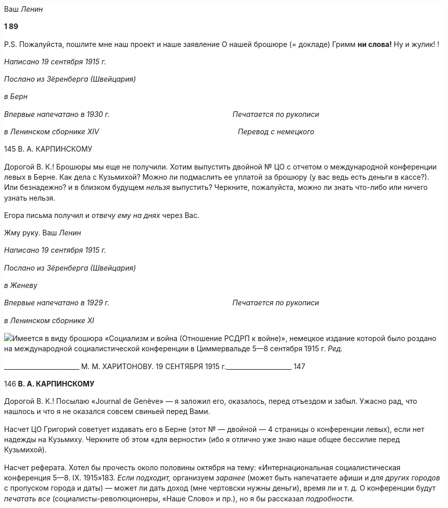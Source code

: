 Ваш _Ленин_

**1 89**

P.S. Пожалуйста, пошлите мне наш проект и наше заявление О нашей брошюре (= докладе) Гримм **ни слова!** Ну и жулик! !

_Написано 19 сентября 1915 г._

_Послано из Зёренберга (Швейцария)_

_в Берн_

_Впервые напечатано в 1930 г.                                                             Печатается по рукописи_

_в Ленинском сборнике_ _XIV_                                                                     _Перевод с немецкого_

145 В. А. КАРПИНСКОМУ

Дорогой В. К.! Брошюры мы еще не получили. Хотим выпустить двойной № ЦО с отчетом о международной конференции левых в Берне. Как дела с Кузьмихой? Можно ли подмаслить ее уплатой за брошюру (у вас ведь есть деньги в кассе?). Или безнадеж­но? и в близком будущем _нельзя_ выпустить? Черкните, пожалуйста, можно ли знать что-либо или ничего узнать нельзя.

Егора письма получил и _отвечу ему на днях_ через Вас.

Жму руку. Ваш _Ленин_

_Написано 19 сентября 1915 г._

_Послано из Зёренберга (Швейцария)_

_в Женеву_

_Впервые напечатано в 1929 г.                                                             Печатается по рукописи_

_в Ленинском сборнике_ _XI_

![](file:///C:/Users/bot32/AppData/Local/Temp/msohtmlclip1/01/clip_image002.png)Имеется в виду брошюра «Социализм и война (Отношение РСДРП к войне)», немецкое издание ко­торой было роздано на международной социалистической конференции в Циммервальде 5—8 сентября 1915 г. _Ред._

  

_______________________ M. M. ХАРИТОНОВУ. 19 СЕНТЯБРЯ 1915 г.____________________ 147

146 **В. А. КАРПИНСКОМУ**

Дорогой В. К.! Посылаю «Journal de Genève» — я заложил его, оказалось, перед отъ­ездом и забыл. Ужасно рад, что нашлось и что я не оказался совсем свиньей перед Ва­ми.

Насчет ЦО Григорий советует издавать его в Берне (этот № — двойной — 4 страни­цы о конференции левых), если нет надежды на Кузьмиху. Черкните об этом «для вер­ности» (ибо я отлично уже знаю наше общее бессилие перед Кузьмихой).

Насчет реферата. Хотел бы прочесть около половины октября на тему: «Интерна­циональная социалистическая конференция 5—8. IX. 1915»183. _Если подходит,_ органи­зуем _заранее_ (может быть напечатаете афиши и _для других городов_ с пропуском го­рода и даты) — может ли дать доход (мне чертовски нужны деньги), время ли и т. д. О конференции будут _печатать все_ (социалисты-революционеры, «Наше Слово» и пр.), но я бы рассказал _подробности._
